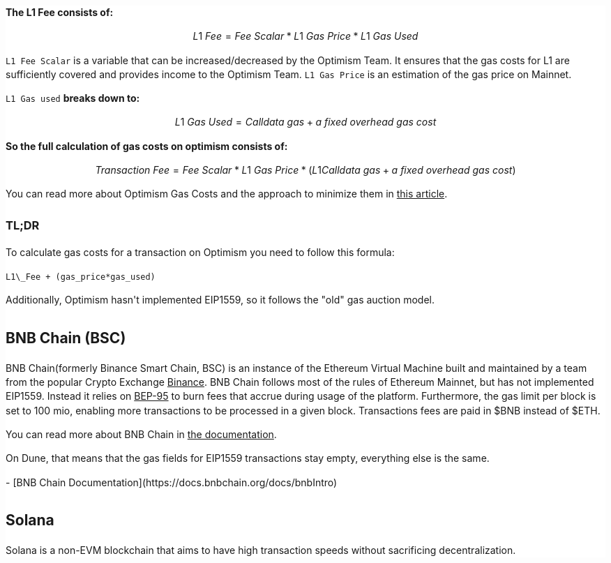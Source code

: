 **The L1 Fee consists of:**

$$
L1\ Fee = Fee\ Scalar * L1\ Gas\ Price * L1\ Gas\ Used
$$

`L1 Fee Scalar` is a variable that can be increased/decreased by the Optimism Team. It ensures that the gas costs for L1 are sufficiently covered and provides income to the Optimism Team. `L1 Gas Price` is an estimation of the gas price on Mainnet.

`L1 Gas used` **breaks down to:**

$$
L1\ Gas\ Used = Calldata\ gas + a\ fixed\ overhead\ gas\ cost
$$

**So the full calculation of gas costs on optimism consists of:**

$$
Transaction\ Fee = Fee\ Scalar * L1\ Gas\ Price * (L1 Calldata\ gas + a\ fixed\ overhead\ gas\ cost)
$$

You can read more about Optimism Gas Costs and the approach to minimize them in [this article](https://help.optimism.io/hc/en-us/articles/4411895794715-Transaction-fees).

### TL;DR

To calculate gas costs for a transaction on Optimism you need to follow this formula:

```
L1\_Fee + (gas_price*gas_used)
```

Additionally, Optimism hasn't implemented EIP1559, so it follows the "old" gas auction model.

## BNB Chain (BSC)

BNB Chain(formerly Binance Smart Chain, BSC) is an instance of the Ethereum Virtual Machine built and maintained by a team from the popular Crypto Exchange [Binance](https://binance.com). BNB Chain follows most of the rules of Ethereum Mainnet, but has not implemented EIP1559. Instead it relies on [BEP-95](https://github.com/bnb-chain/BEPs/blob/master/BEP95.md) to burn fees that accrue during usage of the platform. Furthermore, the gas limit per block is set to 100 mio, enabling more transactions to be processed in a given block. Transactions fees are paid in $BNB instead of $ETH.

You can read more about BNB Chain in [the documentation](https://docs.bnbchain.org/docs/bnbIntro).

On Dune, that means that the gas fields for EIP1559 transactions stay empty, everything else is the same.

<div class="cards grid" markdown>
- [BNB Chain Documentation](https://docs.bnbchain.org/docs/bnbIntro)
</div>

## Solana

Solana is a non-EVM blockchain that aims to have high transaction speeds without sacrificing decentralization. 
